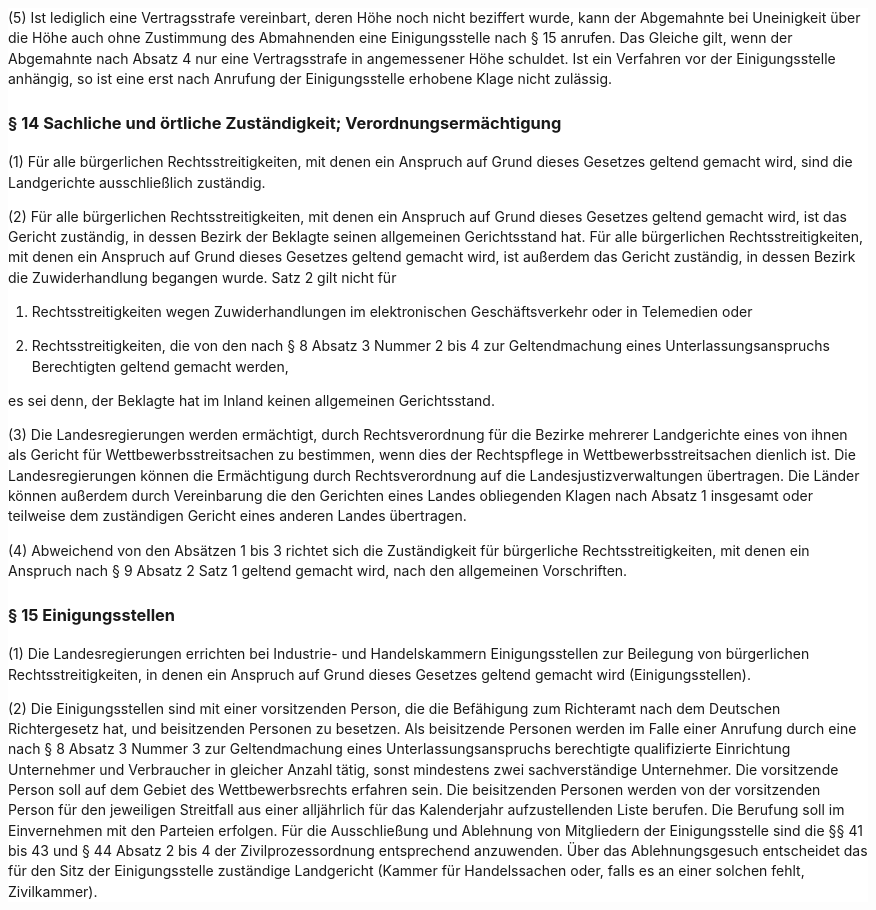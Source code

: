 (5) Ist lediglich eine Vertragsstrafe vereinbart, deren Höhe noch nicht beziffert wurde, kann der Abgemahnte bei Uneinigkeit über die Höhe auch ohne Zustimmung des Abmahnenden eine Einigungsstelle nach § 15 anrufen. Das Gleiche gilt, wenn der Abgemahnte nach Absatz 4 nur eine Vertragsstrafe in angemessener Höhe schuldet. Ist ein Verfahren vor der Einigungsstelle anhängig, so ist eine erst nach Anrufung der Einigungsstelle erhobene Klage nicht zulässig.


### § 14 Sachliche und örtliche Zuständigkeit; Verordnungsermächtigung

(1) Für alle bürgerlichen Rechtsstreitigkeiten, mit denen ein Anspruch auf Grund dieses Gesetzes geltend gemacht wird, sind die Landgerichte ausschließlich zuständig.

(2) Für alle bürgerlichen Rechtsstreitigkeiten, mit denen ein Anspruch auf Grund dieses Gesetzes geltend gemacht wird, ist das Gericht zuständig, in dessen Bezirk der Beklagte seinen allgemeinen Gerichtsstand hat. Für alle bürgerlichen Rechtsstreitigkeiten, mit denen ein Anspruch auf Grund dieses Gesetzes geltend gemacht wird, ist außerdem das Gericht zuständig, in dessen Bezirk die Zuwiderhandlung begangen wurde. Satz 2 gilt nicht für

1.  Rechtsstreitigkeiten wegen Zuwiderhandlungen im elektronischen Geschäftsverkehr oder in Telemedien oder


2.  Rechtsstreitigkeiten, die von den nach § 8 Absatz 3 Nummer 2 bis 4 zur Geltendmachung eines Unterlassungsanspruchs Berechtigten geltend gemacht werden,



es sei denn, der Beklagte hat im Inland keinen allgemeinen Gerichtsstand.

(3) Die Landesregierungen werden ermächtigt, durch Rechtsverordnung für die Bezirke mehrerer Landgerichte eines von ihnen als Gericht für Wettbewerbsstreitsachen zu bestimmen, wenn dies der Rechtspflege in Wettbewerbsstreitsachen dienlich ist. Die Landesregierungen können die Ermächtigung durch Rechtsverordnung auf die Landesjustizverwaltungen übertragen. Die Länder können außerdem durch Vereinbarung die den Gerichten eines Landes obliegenden Klagen nach Absatz 1 insgesamt oder teilweise dem zuständigen Gericht eines anderen Landes übertragen.

(4) Abweichend von den Absätzen 1 bis 3 richtet sich die Zuständigkeit für bürgerliche Rechtsstreitigkeiten, mit denen ein Anspruch nach § 9 Absatz 2 Satz 1 geltend gemacht wird, nach den allgemeinen Vorschriften.


### § 15 Einigungsstellen

(1) Die Landesregierungen errichten bei Industrie- und Handelskammern Einigungsstellen zur Beilegung von bürgerlichen Rechtsstreitigkeiten, in denen ein Anspruch auf Grund dieses Gesetzes geltend gemacht wird (Einigungsstellen).

(2) Die Einigungsstellen sind mit einer vorsitzenden Person, die die Befähigung zum Richteramt nach dem Deutschen Richtergesetz hat, und beisitzenden Personen zu besetzen. Als beisitzende Personen werden im Falle einer Anrufung durch eine nach § 8 Absatz 3 Nummer 3 zur Geltendmachung eines Unterlassungsanspruchs berechtigte qualifizierte Einrichtung Unternehmer und Verbraucher in gleicher Anzahl tätig, sonst mindestens zwei sachverständige Unternehmer. Die vorsitzende Person soll auf dem Gebiet des Wettbewerbsrechts erfahren sein. Die beisitzenden Personen werden von der vorsitzenden Person für den jeweiligen Streitfall aus einer alljährlich für das Kalenderjahr aufzustellenden Liste berufen. Die Berufung soll im Einvernehmen mit den Parteien erfolgen. Für die Ausschließung und Ablehnung von Mitgliedern der Einigungsstelle sind die §§ 41 bis 43 und § 44 Absatz 2 bis 4 der Zivilprozessordnung entsprechend anzuwenden. Über das Ablehnungsgesuch entscheidet das für den Sitz der Einigungsstelle zuständige Landgericht (Kammer für Handelssachen oder, falls es an einer solchen fehlt, Zivilkammer).
